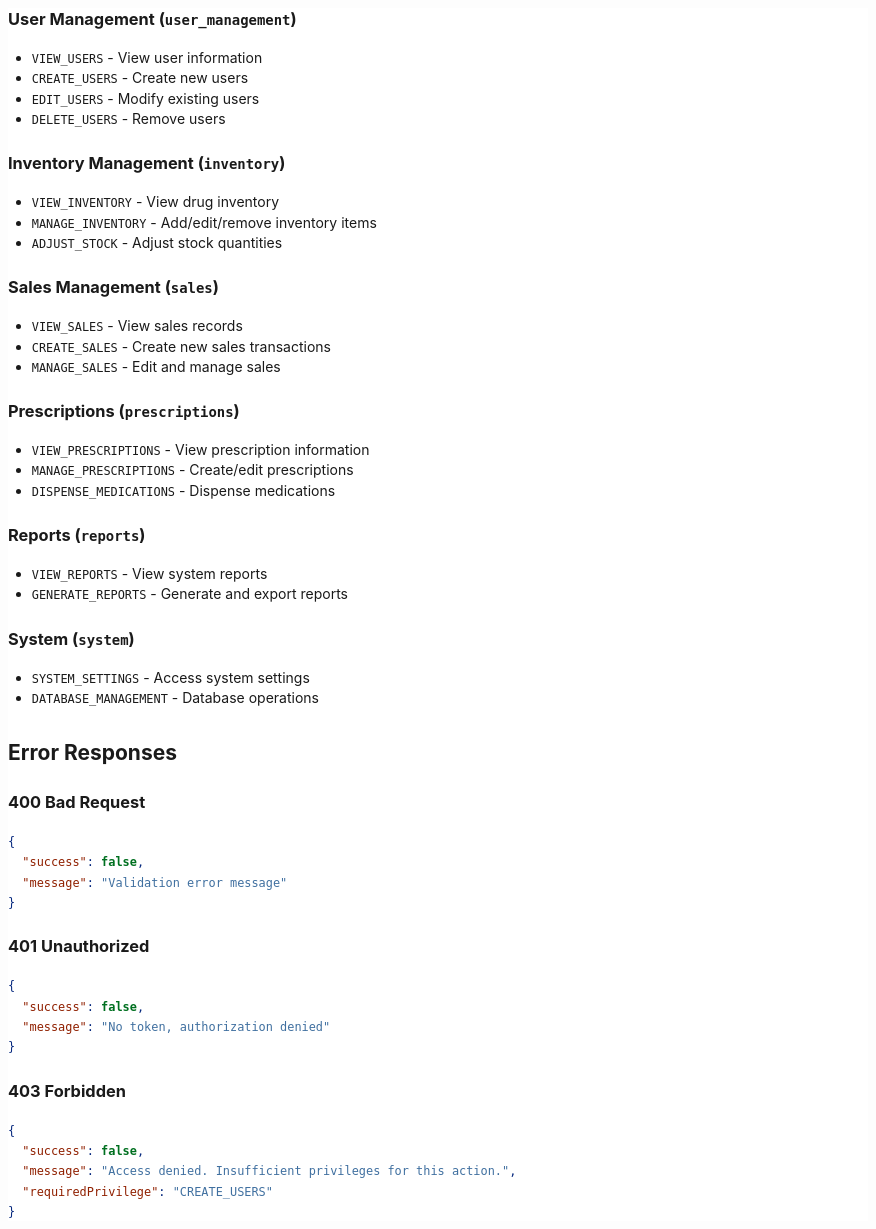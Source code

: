 ### User Management (`user_management`)
- `VIEW_USERS` - View user information
- `CREATE_USERS` - Create new users
- `EDIT_USERS` - Modify existing users
- `DELETE_USERS` - Remove users

### Inventory Management (`inventory`)
- `VIEW_INVENTORY` - View drug inventory
- `MANAGE_INVENTORY` - Add/edit/remove inventory items
- `ADJUST_STOCK` - Adjust stock quantities

### Sales Management (`sales`)
- `VIEW_SALES` - View sales records
- `CREATE_SALES` - Create new sales transactions
- `MANAGE_SALES` - Edit and manage sales

### Prescriptions (`prescriptions`)
- `VIEW_PRESCRIPTIONS` - View prescription information
- `MANAGE_PRESCRIPTIONS` - Create/edit prescriptions
- `DISPENSE_MEDICATIONS` - Dispense medications

### Reports (`reports`)
- `VIEW_REPORTS` - View system reports
- `GENERATE_REPORTS` - Generate and export reports

### System (`system`)
- `SYSTEM_SETTINGS` - Access system settings
- `DATABASE_MANAGEMENT` - Database operations

## Error Responses

### 400 Bad Request
```json
{
  "success": false,
  "message": "Validation error message"
}
```

### 401 Unauthorized
```json
{
  "success": false,
  "message": "No token, authorization denied"
}
```

### 403 Forbidden
```json
{
  "success": false,
  "message": "Access denied. Insufficient privileges for this action.",
  "requiredPrivilege": "CREATE_USERS"
}
```
